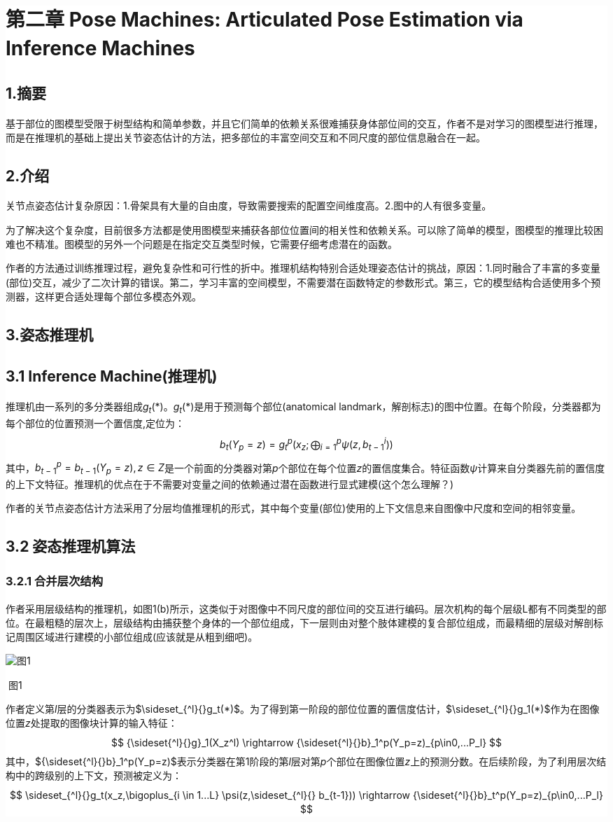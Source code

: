 # 第二章 Pose Machines: Articulated Pose Estimation via Inference Machines

## 1.摘要

基于部位的图模型受限于树型结构和简单参数，并且它们简单的依赖关系很难捕获身体部位间的交互，作者不是对学习的图模型进行推理，而是在推理机的基础上提出关节姿态估计的方法，把多部位的丰富空间交互和不同尺度的部位信息融合在一起。

## 2.介绍

关节点姿态估计复杂原因：1.骨架具有大量的自由度，导致需要搜索的配置空间维度高。2.图中的人有很多变量。

为了解决这个复杂度，目前很多方法都是使用图模型来捕获各部位位置间的相关性和依赖关系。可以除了简单的模型，图模型的推理比较困难也不精准。图模型的另外一个问题是在指定交互类型时候，它需要仔细考虑潜在的函数。

作者的方法通过训练推理过程，避免复杂性和可行性的折中。推理机结构特别合适处理姿态估计的挑战，原因：1.同时融合了丰富的多变量(部位)交互，减少了二次计算的错误。第二，学习丰富的空间模型，不需要潜在函数特定的参数形式。第三，它的模型结构合适使用多个预测器，这样更合适处理每个部位多模态外观。

## 3.姿态推理机

## 3.1 Inference Machine(推理机)

推理机由一系列的多分类器组成$g_t(*)$。$g_t(*)$是用于预测每个部位(anatomical landmark，解剖标志)的图中位置。在每个阶段，分类器都为每个部位的位置预测一个置信度,定位为：
$$
b_t(Y_p=z)=g_t^p(x_z;\bigoplus_{i=1}^p \psi(z,b^i_{t-1}))
$$
其中，$b^p_{t-1}={b_{t-1}(Y_p=z)},z\in Z$是一个前面的分类器对第$p$个部位在每个位置$z$的置信度集合。特征函数$\psi$计算来自分类器先前的置信度的上下文特征。推理机的优点在于不需要对变量之间的依赖通过潜在函数进行显式建模(这个怎么理解？)

作者的关节点姿态估计方法采用了分层均值推理机的形式，其中每个变量(部位)使用的上下文信息来自图像中尺度和空间的相邻变量。

## 3.2 姿态推理机算法

### 3.2.1 合并层次结构

作者采用层级结构的推理机，如图1(b)所示，这类似于对图像中不同尺度的部位间的交互进行编码。层次机构的每个层级L都有不同类型的部位。在最粗糙的层次上，层级结构由捕获整个身体的一个部位组成，下一层则由对整个肢体建模的复合部位组成，而最精细的层级对解剖标记周围区域进行建模的小部位组成(应该就是从粗到细吧)。

![图1](https://gitee.com/weifagan/MyPic/raw/master/img/pose_machine.PNG)

​                                                                               图1

作者定义第$l$层的分类器表示为$\sideset_{^l}{}g_t(*)$。为了得到第一阶段的部位位置的置信度估计，$\sideset_{^l}{}g_1(*)$作为在图像位置$z$处提取的图像块计算的输入特征：
$$
{\sideset{^l}{}g}_1(X_z^l) \rightarrow {\sideset{^l}{}b}_1^p(Y_p=z)_{p\in0,...P_l}
$$
其中，${\sideset{^l}{}b}_1^p(Y_p=z)$表示分类器在第1阶段的第$l$层对第$p$个部位在图像位置$z$上的预测分数。在后续阶段，为了利用层次结构中的跨级别的上下文，预测被定义为：
$$
\sideset_{^l}{}g_t(x_z,\bigoplus_{i \in 1...L} \psi(z,\sideset_{^l}{} b_{t-1})) \rightarrow {\sideset{^l}{}b}_t^p(Y_p=z)_{p\in0,...P_l}
$$
